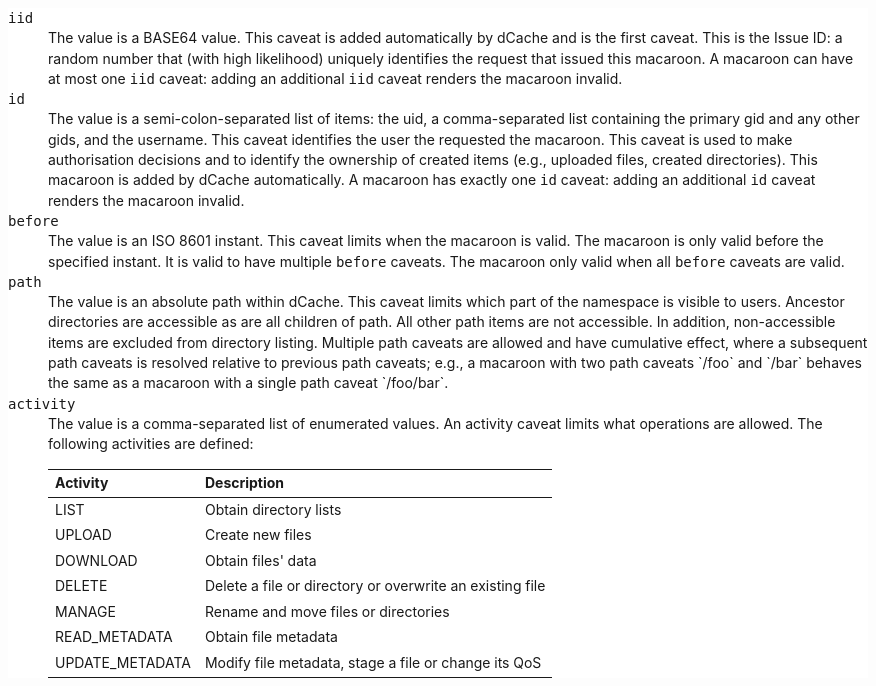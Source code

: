 <dt>
<dt><tt>iid</tt></dt>

<dd>The value is a BASE64 value.  This caveat is added automatically
by dCache and is the first caveat.  This is the Issue ID: a random
number that (with high likelihood) uniquely identifies the request
that issued this macaroon.  A macaroon can have at most one
<tt>iid</tt> caveat: adding an additional <tt>iid</tt> caveat renders
the macaroon invalid.</dd>

<dt><tt>id</tt></dt>

<dd>The value is a semi-colon-separated list of items: the uid, a
comma-separated list containing the primary gid and any other gids,
and the username.  This caveat identifies the user the requested the
macaroon.  This caveat is used to make authorisation decisions and to
identify the ownership of created items (e.g., uploaded files, created
directories).  This macaroon is added by dCache automatically.  A
macaroon has exactly one <tt>id</tt> caveat: adding an additional
<tt>id</tt> caveat renders the macaroon invalid.</dd>

<dt><tt>before</tt></dt>

<dd> The value is an ISO 8601 instant.  This caveat limits when the
macaroon is valid.  The macaroon is only valid before the specified
instant.  It is valid to have multiple <tt>before</tt> caveats.  The
macaroon only valid when all <tt>before</tt> caveats are valid.  </dd>

<dt><tt>path</tt></dt>

<dd>The value is an absolute path within dCache.  This caveat limits
which part of the namespace is visible to users.  Ancestor directories
are accessible as are all children of path.  All other path items are
not accessible.  In addition, non-accessible items are excluded from
directory listing.  Multiple path caveats are allowed and have
cumulative effect, where a subsequent path caveats is resolved
relative to previous path caveats; e.g., a macaroon with two path
caveats `/foo` and `/bar` behaves the same as a macaroon with a single
path caveat `/foo/bar`.</dd>

<dt><tt>activity</tt></dt>

<dd>The value is a comma-separated list of enumerated values.  An
activity caveat limits what operations are allowed.  The following
activities are defined: 

| Activity        | Description
| :-------------- | :----------------------
| LIST            | Obtain directory lists
| UPLOAD          | Create new files
| DOWNLOAD        | Obtain files' data
| DELETE          | Delete a file or directory or overwrite an existing file
| MANAGE          | Rename and move files or directories
| READ_METADATA   | Obtain file metadata
| UPDATE_METADATA | Modify file metadata, stage a file or change its QoS
